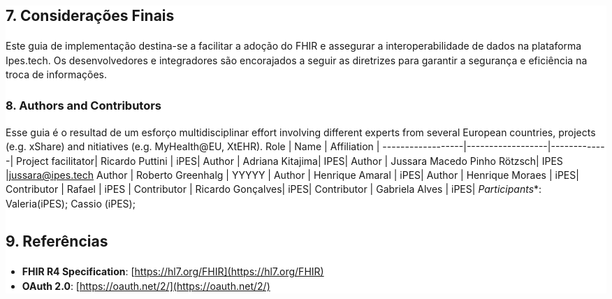 ## 7. Considerações Finais
Este guia de implementação destina-se a facilitar a adoção do FHIR e assegurar a interoperabilidade de dados na plataforma Ipes.tech. Os desenvolvedores e integradores são encorajados a seguir as diretrizes para garantir a segurança e eficiência na troca de informações.
### 8. Authors and Contributors
Esse guia é o resultad de um esforço multidisciplinar effort involving different experts from several European countries, projects (e.g. xShare) and 
nitiatives (e.g. MyHealth@EU, XtEHR).
Role | Name             | Affiliation |
------------------|------------------|-------------|
 Project facilitator| Ricardo Puttini | iPES|
 Author |  Adriana Kitajima| IPES|
 Author |  Jussara Macedo Pinho Rötzsch| IPES |jussara@ipes.tech 
 Author |   Roberto Greenhalg | YYYYY |
 Author |   Henrique Amaral | iPES|
 Author |   Henrique Moraes | iPES|
 Contributor |  Rafael | iPES |
 Contributor | Ricardo Gonçalves| iPES|
 Contributor | Gabriela Alves | iPES|
*Participants**:  Valeria(iPES); Cassio (iPES); 


## 9. Referências
- **FHIR R4 Specification**: [https://hl7.org/FHIR](https://hl7.org/FHIR)
- **OAuth 2.0**: [https://oauth.net/2/](https://oauth.net/2/)
  

 